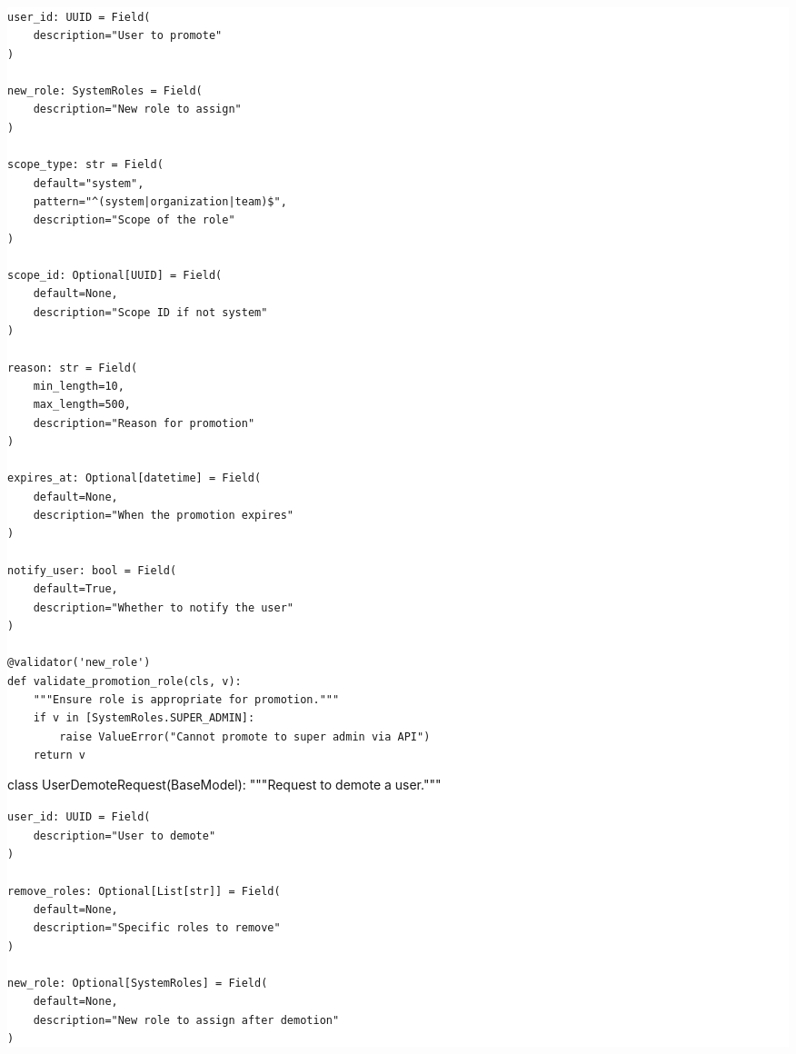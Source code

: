     user_id: UUID = Field(
        description="User to promote"
    )
    
    new_role: SystemRoles = Field(
        description="New role to assign"
    )
    
    scope_type: str = Field(
        default="system",
        pattern="^(system|organization|team)$",
        description="Scope of the role"
    )
    
    scope_id: Optional[UUID] = Field(
        default=None,
        description="Scope ID if not system"
    )
    
    reason: str = Field(
        min_length=10,
        max_length=500,
        description="Reason for promotion"
    )
    
    expires_at: Optional[datetime] = Field(
        default=None,
        description="When the promotion expires"
    )
    
    notify_user: bool = Field(
        default=True,
        description="Whether to notify the user"
    )
    
    @validator('new_role')
    def validate_promotion_role(cls, v):
        """Ensure role is appropriate for promotion."""
        if v in [SystemRoles.SUPER_ADMIN]:
            raise ValueError("Cannot promote to super admin via API")
        return v


class UserDemoteRequest(BaseModel):
    """Request to demote a user."""
    
    user_id: UUID = Field(
        description="User to demote"
    )
    
    remove_roles: Optional[List[str]] = Field(
        default=None,
        description="Specific roles to remove"
    )
    
    new_role: Optional[SystemRoles] = Field(
        default=None,
        description="New role to assign after demotion"
    )
    